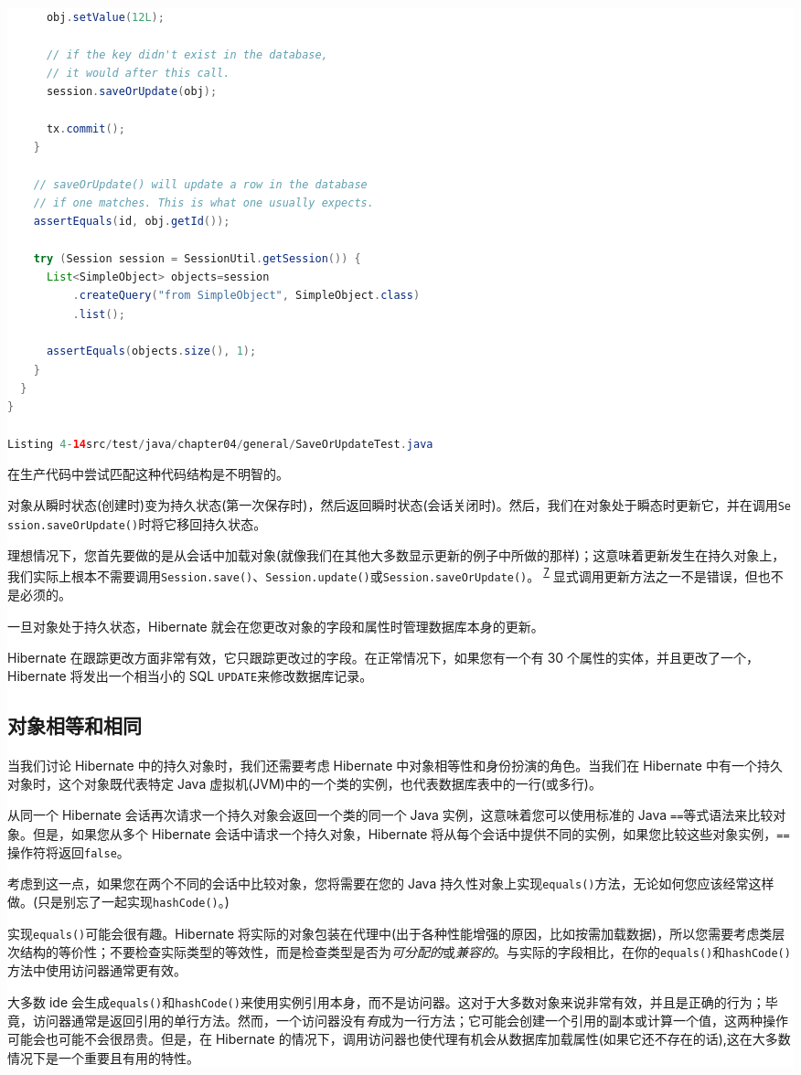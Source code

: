 ```java
      obj.setValue(12L);

      // if the key didn't exist in the database,
      // it would after this call.
      session.saveOrUpdate(obj);

      tx.commit();
    }

    // saveOrUpdate() will update a row in the database
    // if one matches. This is what one usually expects.
    assertEquals(id, obj.getId());

    try (Session session = SessionUtil.getSession()) {
      List<SimpleObject> objects=session
          .createQuery("from SimpleObject", SimpleObject.class)
          .list();

      assertEquals(objects.size(), 1);
    }
  }
}

Listing 4-14src/test/java/chapter04/general/SaveOrUpdateTest.java

```

在生产代码中尝试匹配这种代码结构是不明智的。

对象从瞬时状态(创建时)变为持久状态(第一次保存时)，然后返回瞬时状态(会话关闭时)。然后，我们在对象处于瞬态时更新它，并在调用`Session.saveOrUpdate()`时将它移回持久状态。

理想情况下，您首先要做的是从会话中加载对象(就像我们在其他大多数显示更新的例子中所做的那样)；这意味着更新发生在持久对象上，我们实际上根本不需要调用`Session.save()`、`Session.update()`或`Session.saveOrUpdate()`。 <sup>[7](#Fn7)</sup> 显式调用更新方法之一不是错误，但也不是必须的。

一旦对象处于持久状态，Hibernate 就会在您更改对象的字段和属性时管理数据库本身的更新。

Hibernate 在跟踪更改方面非常有效，它只跟踪更改过的字段。在正常情况下，如果您有一个有 30 个属性的实体，并且更改了一个，Hibernate 将发出一个相当小的 SQL `UPDATE`来修改数据库记录。

## 对象相等和相同

当我们讨论 Hibernate 中的持久对象时，我们还需要考虑 Hibernate 中对象相等性和身份扮演的角色。当我们在 Hibernate 中有一个持久对象时，这个对象既代表特定 Java 虚拟机(JVM)中的一个类的实例，也代表数据库表中的一行(或多行)。

从同一个 Hibernate 会话再次请求一个持久对象会返回一个类的同一个 Java 实例，这意味着您可以使用标准的 Java `==`等式语法来比较对象。但是，如果您从多个 Hibernate 会话中请求一个持久对象，Hibernate 将从每个会话中提供不同的实例，如果您比较这些对象实例，`==`操作符将返回`false`。

考虑到这一点，如果您在两个不同的会话中比较对象，您将需要在您的 Java 持久性对象上实现`equals()`方法，无论如何您应该经常这样做。(只是别忘了一起实现`hashCode()`。)

实现`equals()`可能会很有趣。Hibernate 将实际的对象包装在代理中(出于各种性能增强的原因，比如按需加载数据)，所以您需要考虑类层次结构的等价性；不要检查实际类型的等效性，而是检查类型是否为*可分配的*或*兼容的*。与实际的字段相比，在你的`equals()`和`hashCode()`方法中使用访问器通常更有效。

大多数 ide 会生成`equals()`和`hashCode()`来使用实例引用本身，而不是访问器。这对于大多数对象来说非常有效，并且是正确的行为；毕竟，访问器通常是返回引用的单行方法。然而，一个访问器没有*有*成为一行方法；它可能会创建一个引用的副本或计算一个值，这两种操作可能会也可能不会很昂贵。但是，在 Hibernate 的情况下，调用访问器也使代理有机会从数据库加载属性(如果它还不存在的话),这在大多数情况下是一个重要且有用的特性。
